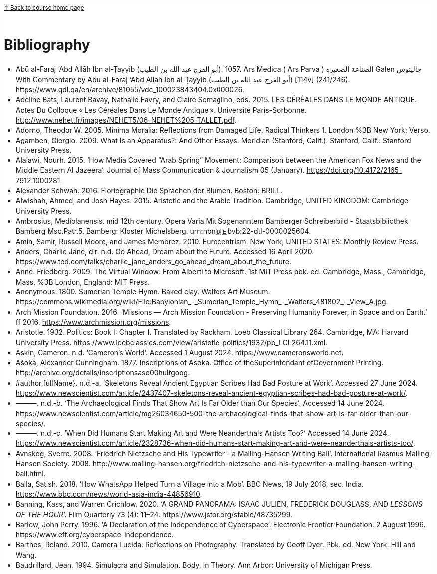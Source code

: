 <sup>[&uarr; Back to course home page](/README.md)</sup>  
# Bibliography
- Abū al-Faraj ‘Abd Allāh Ibn al-Ṭayyib (أبو الفرج عبد الله بن الطيب). 1057. Ars Medica ( Ars Parva ) الصناعة الصغيرة Galen جالينوس With Commentary by Abū al-Faraj ‘Abd Allāh Ibn al-Ṭayyib (أبو الفرج عبد الله بن الطيب) [‎114v] (241/246). https://www.qdl.qa/en/archive/81055/vdc_100023843404.0x000026.
- Adeline Bats, Laurent Bavay, Nathalie Favry, and Claire Somaglino, eds. 2015. LES CÉRÉALES DANS LE MONDE ANTIQUE. Actes Du Colloque « Les Céréales Dans Le Monde Antique ». Université Paris-Sorbonne. http://www.nehet.fr/images/NEHET5/06-NEHET%205-TALLET.pdf.
- Adorno, Theodor W. 2005. Minima Moralia: Reflections from Damaged Life. Radical Thinkers 1. London %3B New York: Verso.
- Agamben, Giorgio. 2009. What Is an Apparatus?: And Other Essays. Meridian (Stanford, Calif.). Stanford, Calif.: Stanford University Press.
- Alalawi, Nourh. 2015. ‘How Media Covered “Arab Spring” Movement: Comparison between the American Fox News and the Middle Eastern Al Jazeera’. Journal of Mass Communication & Journalism 05 (January). https://doi.org/10.4172/2165-7912.1000281.
- Alexander Schwan. 2016. Floriographie Die Sprachen der Blumen. Boston: BRILL.
- Alwishah, Ahmed, and Josh Hayes. 2015. Aristotle and the Arabic Tradition. Cambridge, UNITED KINGDOM: Cambridge University Press.
- Ambrosius, Mediolanensis. mid 12th century. Opera Varia Mit Sogenanntem Bamberger Schreiberbild - Staatsbibliothek Bamberg Msc.Patr.5. Bamberg: Kloster Michelsberg. urn:nbn:de:bvb:22-dtl-0000025604.
- Amin, Samir, Russell Moore, and James Membrez. 2010. Eurocentrism. New York, UNITED STATES: Monthly Review Press.
- Anders, Charlie Jane, dir. n.d. Go Ahead, Dream about the Future. Accessed 16 April 2020. https://www.ted.com/talks/charlie_jane_anders_go_ahead_dream_about_the_future.
- Anne. Friedberg. 2009. The Virtual Window: From Alberti to Microsoft. 1st MIT Press pbk. ed. Cambridge, Mass., Cambridge, Mass. %3B London, England: MIT Press.
- Anonymous. 1800. Sumerian Temple Hymn. Baked clay. Walters Art Museum. https://commons.wikimedia.org/wiki/File:Babylonian_-_Sumerian_Temple_Hymn_-_Walters_481802_-_View_A.jpg.
- Arch Mission Foundation. 2016. ‘Missions — Arch Mission Foundation - Preserving Humanity Forever, in Space and on Earth.’ ff 2016. https://www.archmission.org/missions.
- Aristotle. 1932. Politics: Book I: Chapter I. Translated by Rackham. Loeb Classical Library 264. Cambridge, MA: Harvard University Press. https://www.loebclassics.com/view/aristotle-politics/1932/pb_LCL264.11.xml.
- Askin, Cameron. n.d. ‘Cameron’s World’. Accessed 1 August 2024. https://www.cameronsworld.net.
- Aśoka, Alexander Cunningham. 1877. Inscriptions of Asoka. Office of theSuperintendant ofGovernment Printing. http://archive.org/details/inscriptionsaso00hultgoog.
- #author.fullName}. n.d.-a. ‘Skeletons Reveal Ancient Egyptian Scribes Had Bad Posture at Work’. Accessed 27 June 2024. https://www.newscientist.com/article/2437407-skeletons-reveal-ancient-egyptian-scribes-had-bad-posture-at-work/.
- ———. n.d.-b. ‘The Archaeological Finds That Show Art Is Far Older than Our Species’. Accessed 14 June 2024. https://www.newscientist.com/article/mg26034650-500-the-archaeological-finds-that-show-art-is-far-older-than-our-species/.
- ———. n.d.-c. ‘When Did Humans Start Making Art and Were Neanderthals Artists Too?’ Accessed 14 June 2024. https://www.newscientist.com/article/2328736-when-did-humans-start-making-art-and-were-neanderthals-artists-too/.
- Avnskog, Sverre. 2008. ‘Friedrich Nietzsche and His Typewriter - a Malling-Hansen Writing Ball’. International Rasmus Malling-Hansen Society. 2008. http://www.malling-hansen.org/friedrich-nietzsche-and-his-typewriter-a-malling-hansen-writing-ball.html.
- Balla, Satish. 2018. ‘How WhatsApp Helped Turn a Village into a Mob’. BBC News, 19 July 2018, sec. India. https://www.bbc.com/news/world-asia-india-44856910.
- Banning, Kass, and Warren Crichlow. 2020. ‘A GRAND PANORAMA: ISAAC JULIEN, FREDERICK DOUGLASS, AND <em>LESSONS OF THE HOUR</Em>’. Film Quarterly 73 (4): 11–24. https://www.jstor.org/stable/48735299.
- Barlow, John Perry. 1996. ‘A Declaration of the Independence of Cyberspace’. Electronic Frontier Foundation. 2 August 1996. https://www.eff.org/cyberspace-independence.
- Barthes, Roland. 2010. Camera Lucida: Reflections on Photography. Translated by Geoff Dyer. Pbk. ed. New York: Hill and Wang.
- Baudrillard, Jean. 1994. Simulacra and Simulation. Body, in Theory. Ann Arbor: University of Michigan Press.